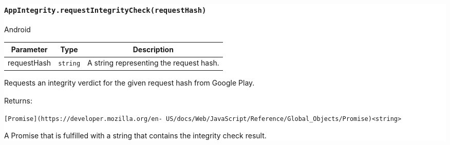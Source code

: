 ### `AppIntegrity.requestIntegrityCheck(requestHash)`

Android

Parameter| Type| Description  
---|---|---  
requestHash| `string`| A string representing the request hash.  
  
  

Requests an integrity verdict for the given request hash from Google Play.

Returns:

`[Promise](https://developer.mozilla.org/en-
US/docs/Web/JavaScript/Reference/Global_Objects/Promise)<string>`

A Promise that is fulfilled with a string that contains the integrity check
result.

